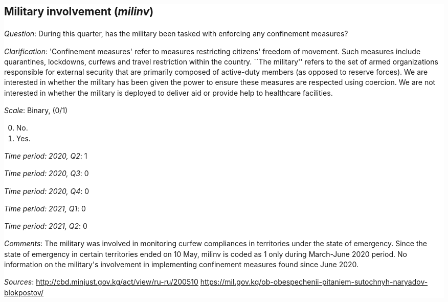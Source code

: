 



## Military involvement (*milinv*) 

*Question*: During this quarter, has the military been tasked with enforcing any confinement measures?

 

*Clarification*: 'Confinement measures' refer to measures restricting citizens' freedom of movement. Such measures include  quarantines, lockdowns, curfews and  travel restriction within the country. ``The military'' refers to the set of armed organizations responsible for external security that are primarily composed of active-duty members (as opposed to reserve forces). We are interested in whether the military has been given the power to ensure these measures are respected using coercion. We are not interested in whether the military is deployed to deliver aid or provide help to healthcare facilities.

 

*Scale*: Binary, (0/1) 

 0. No. 
 1. Yes.

 
*Time period: 2020, Q2*: 1

 
*Time period: 2020, Q3*: 0

 
*Time period: 2020, Q4*: 0

 
*Time period: 2021, Q1*: 0

 
*Time period: 2021, Q2*: 0

 

*Comments*:
 The military was involved in monitoring curfew compliances in territories under the state of emergency. Since the state of emergency in certain territories ended on 10 May, milinv is coded as 1 only during March-June 2020 period. No information on the military's involvement in implementing confinement measures found since June 2020. 

*Sources*:
 http://cbd.minjust.gov.kg/act/view/ru-ru/200510
https://mil.gov.kg/ob-obespechenii-pitaniem-sutochnyh-naryadov-blokpostov/
